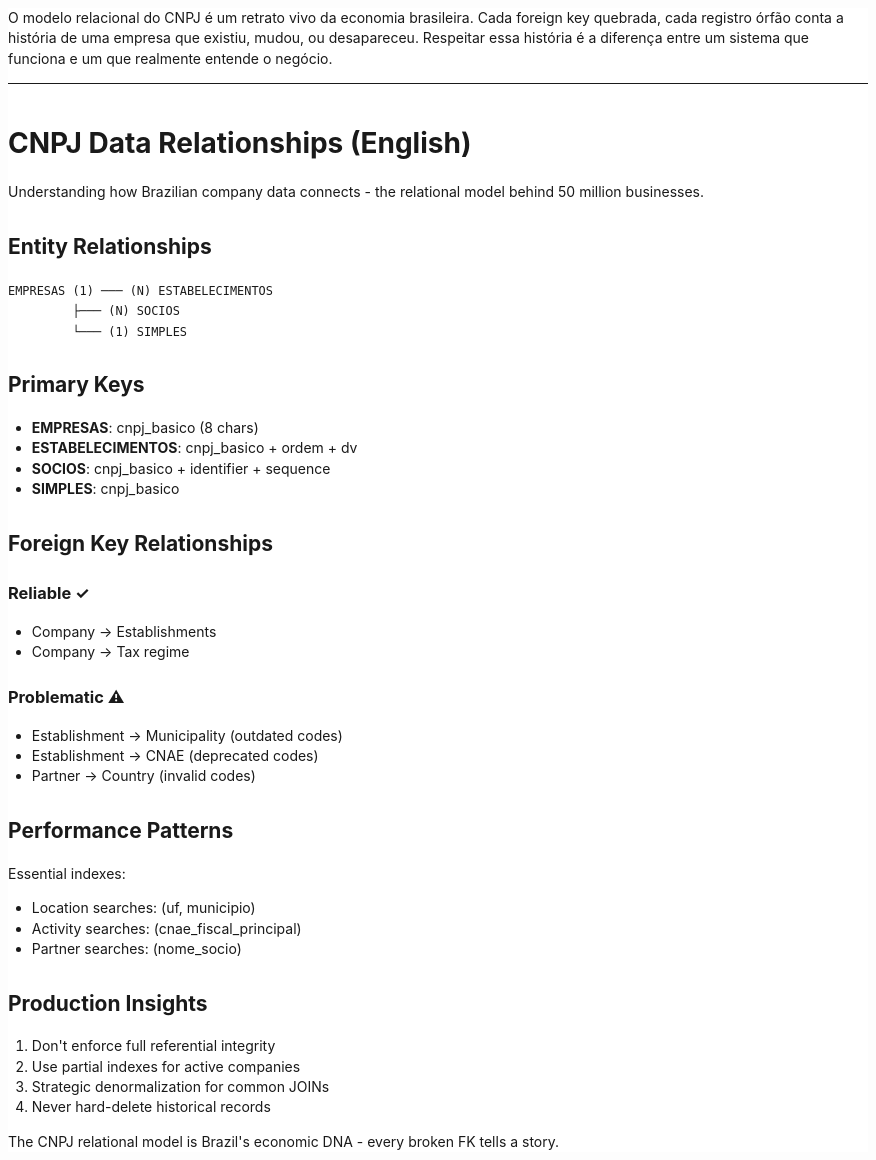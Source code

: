 O modelo relacional do CNPJ é um retrato vivo da economia brasileira. Cada foreign key quebrada, cada registro órfão conta a história de uma empresa que existiu, mudou, ou desapareceu. Respeitar essa história é a diferença entre um sistema que funciona e um que realmente entende o negócio.

---

# CNPJ Data Relationships (English)

Understanding how Brazilian company data connects - the relational model behind 50 million businesses.

## Entity Relationships

```
EMPRESAS (1) ─── (N) ESTABELECIMENTOS
         ├─── (N) SOCIOS
         └─── (1) SIMPLES
```

## Primary Keys

- **EMPRESAS**: cnpj_basico (8 chars)
- **ESTABELECIMENTOS**: cnpj_basico + ordem + dv
- **SOCIOS**: cnpj_basico + identifier + sequence
- **SIMPLES**: cnpj_basico

## Foreign Key Relationships

### Reliable ✓
- Company → Establishments
- Company → Tax regime

### Problematic ⚠️
- Establishment → Municipality (outdated codes)
- Establishment → CNAE (deprecated codes)
- Partner → Country (invalid codes)

## Performance Patterns

Essential indexes:
- Location searches: (uf, municipio)
- Activity searches: (cnae_fiscal_principal)
- Partner searches: (nome_socio)

## Production Insights

1. Don't enforce full referential integrity
2. Use partial indexes for active companies
3. Strategic denormalization for common JOINs
4. Never hard-delete historical records

The CNPJ relational model is Brazil's economic DNA - every broken FK tells a story.